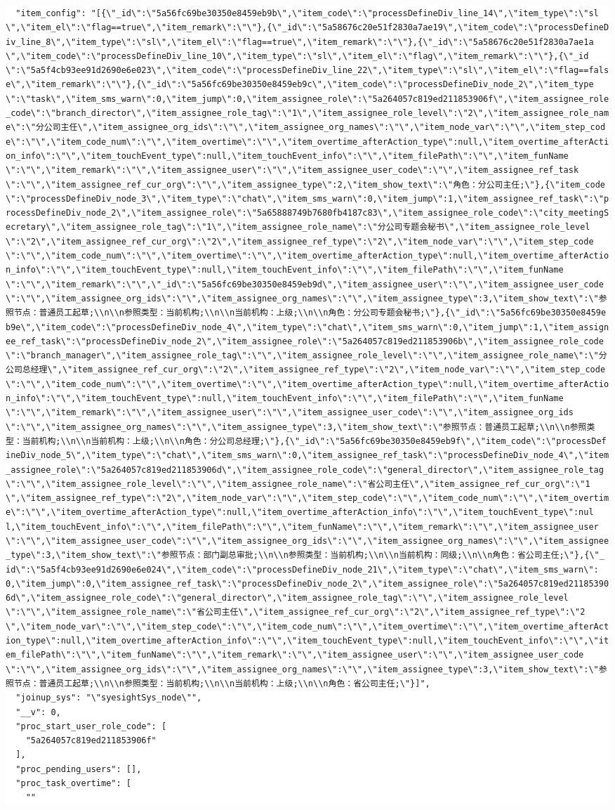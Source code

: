       "item_config": "[{\"_id\":\"5a56fc69be30350e8459eb9b\",\"item_code\":\"processDefineDiv_line_14\",\"item_type\":\"sl\",\"item_el\":\"flag==true\",\"item_remark\":\"\"},{\"_id\":\"5a58676c20e51f2830a7ae19\",\"item_code\":\"processDefineDiv_line_8\",\"item_type\":\"sl\",\"item_el\":\"flag==true\",\"item_remark\":\"\"},{\"_id\":\"5a58676c20e51f2830a7ae1a\",\"item_code\":\"processDefineDiv_line_10\",\"item_type\":\"sl\",\"item_el\":\"flag\",\"item_remark\":\"\"},{\"_id\":\"5a5f4cb93ee91d2690e6e023\",\"item_code\":\"processDefineDiv_line_22\",\"item_type\":\"sl\",\"item_el\":\"flag==false\",\"item_remark\":\"\"},{\"_id\":\"5a56fc69be30350e8459eb9c\",\"item_code\":\"processDefineDiv_node_2\",\"item_type\":\"task\",\"item_sms_warn\":0,\"item_jump\":0,\"item_assignee_role\":\"5a264057c819ed211853906f\",\"item_assignee_role_code\":\"branch_director\",\"item_assignee_role_tag\":\"1\",\"item_assignee_role_level\":\"2\",\"item_assignee_role_name\":\"分公司主任\",\"item_assignee_org_ids\":\"\",\"item_assignee_org_names\":\"\",\"item_node_var\":\"\",\"item_step_code\":\"\",\"item_code_num\":\"\",\"item_overtime\":\"\",\"item_overtime_afterAction_type\":null,\"item_overtime_afterAction_info\":\"\",\"item_touchEvent_type\":null,\"item_touchEvent_info\":\"\",\"item_filePath\":\"\",\"item_funName\":\"\",\"item_remark\":\"\",\"item_assignee_user\":\"\",\"item_assignee_user_code\":\"\",\"item_assignee_ref_task\":\"\",\"item_assignee_ref_cur_org\":\"\",\"item_assignee_type\":2,\"item_show_text\":\"角色：分公司主任;\"},{\"item_code\":\"processDefineDiv_node_3\",\"item_type\":\"chat\",\"item_sms_warn\":0,\"item_jump\":1,\"item_assignee_ref_task\":\"processDefineDiv_node_2\",\"item_assignee_role\":\"5a65888749b7680fb4187c83\",\"item_assignee_role_code\":\"city_meetingSecretary\",\"item_assignee_role_tag\":\"1\",\"item_assignee_role_name\":\"分公司专题会秘书\",\"item_assignee_role_level\":\"2\",\"item_assignee_ref_cur_org\":\"2\",\"item_assignee_ref_type\":\"2\",\"item_node_var\":\"\",\"item_step_code\":\"\",\"item_code_num\":\"\",\"item_overtime\":\"\",\"item_overtime_afterAction_type\":null,\"item_overtime_afterAction_info\":\"\",\"item_touchEvent_type\":null,\"item_touchEvent_info\":\"\",\"item_filePath\":\"\",\"item_funName\":\"\",\"item_remark\":\"\",\"_id\":\"5a56fc69be30350e8459eb9d\",\"item_assignee_user\":\"\",\"item_assignee_user_code\":\"\",\"item_assignee_org_ids\":\"\",\"item_assignee_org_names\":\"\",\"item_assignee_type\":3,\"item_show_text\":\"参照节点：普通员工起草;\\n\\n参照类型：当前机构;\\n\\n当前机构：上级;\\n\\n角色：分公司专题会秘书;\"},{\"_id\":\"5a56fc69be30350e8459eb9e\",\"item_code\":\"processDefineDiv_node_4\",\"item_type\":\"chat\",\"item_sms_warn\":0,\"item_jump\":1,\"item_assignee_ref_task\":\"processDefineDiv_node_2\",\"item_assignee_role\":\"5a264057c819ed211853906b\",\"item_assignee_role_code\":\"branch_manager\",\"item_assignee_role_tag\":\"\",\"item_assignee_role_level\":\"\",\"item_assignee_role_name\":\"分公司总经理\",\"item_assignee_ref_cur_org\":\"2\",\"item_assignee_ref_type\":\"2\",\"item_node_var\":\"\",\"item_step_code\":\"\",\"item_code_num\":\"\",\"item_overtime\":\"\",\"item_overtime_afterAction_type\":null,\"item_overtime_afterAction_info\":\"\",\"item_touchEvent_type\":null,\"item_touchEvent_info\":\"\",\"item_filePath\":\"\",\"item_funName\":\"\",\"item_remark\":\"\",\"item_assignee_user\":\"\",\"item_assignee_user_code\":\"\",\"item_assignee_org_ids\":\"\",\"item_assignee_org_names\":\"\",\"item_assignee_type\":3,\"item_show_text\":\"参照节点：普通员工起草;\\n\\n参照类型：当前机构;\\n\\n当前机构：上级;\\n\\n角色：分公司总经理;\"},{\"_id\":\"5a56fc69be30350e8459eb9f\",\"item_code\":\"processDefineDiv_node_5\",\"item_type\":\"chat\",\"item_sms_warn\":0,\"item_assignee_ref_task\":\"processDefineDiv_node_4\",\"item_assignee_role\":\"5a264057c819ed211853906d\",\"item_assignee_role_code\":\"general_director\",\"item_assignee_role_tag\":\"\",\"item_assignee_role_level\":\"\",\"item_assignee_role_name\":\"省公司主任\",\"item_assignee_ref_cur_org\":\"1\",\"item_assignee_ref_type\":\"2\",\"item_node_var\":\"\",\"item_step_code\":\"\",\"item_code_num\":\"\",\"item_overtime\":\"\",\"item_overtime_afterAction_type\":null,\"item_overtime_afterAction_info\":\"\",\"item_touchEvent_type\":null,\"item_touchEvent_info\":\"\",\"item_filePath\":\"\",\"item_funName\":\"\",\"item_remark\":\"\",\"item_assignee_user\":\"\",\"item_assignee_user_code\":\"\",\"item_assignee_org_ids\":\"\",\"item_assignee_org_names\":\"\",\"item_assignee_type\":3,\"item_show_text\":\"参照节点：部门副总审批;\\n\\n参照类型：当前机构;\\n\\n当前机构：同级;\\n\\n角色：省公司主任;\"},{\"_id\":\"5a5f4cb93ee91d2690e6e024\",\"item_code\":\"processDefineDiv_node_21\",\"item_type\":\"chat\",\"item_sms_warn\":0,\"item_jump\":0,\"item_assignee_ref_task\":\"processDefineDiv_node_2\",\"item_assignee_role\":\"5a264057c819ed211853906d\",\"item_assignee_role_code\":\"general_director\",\"item_assignee_role_tag\":\"\",\"item_assignee_role_level\":\"\",\"item_assignee_role_name\":\"省公司主任\",\"item_assignee_ref_cur_org\":\"2\",\"item_assignee_ref_type\":\"2\",\"item_node_var\":\"\",\"item_step_code\":\"\",\"item_code_num\":\"\",\"item_overtime\":\"\",\"item_overtime_afterAction_type\":null,\"item_overtime_afterAction_info\":\"\",\"item_touchEvent_type\":null,\"item_touchEvent_info\":\"\",\"item_filePath\":\"\",\"item_funName\":\"\",\"item_remark\":\"\",\"item_assignee_user\":\"\",\"item_assignee_user_code\":\"\",\"item_assignee_org_ids\":\"\",\"item_assignee_org_names\":\"\",\"item_assignee_type\":3,\"item_show_text\":\"参照节点：普通员工起草;\\n\\n参照类型：当前机构;\\n\\n当前机构：上级;\\n\\n角色：省公司主任;\"}]",
      "joinup_sys": "\"syesightSys_node\"",
      "__v": 0,
      "proc_start_user_role_code": [
        "5a264057c819ed211853906f"
      ],
      "proc_pending_users": [],
      "proc_task_overtime": [
        ""